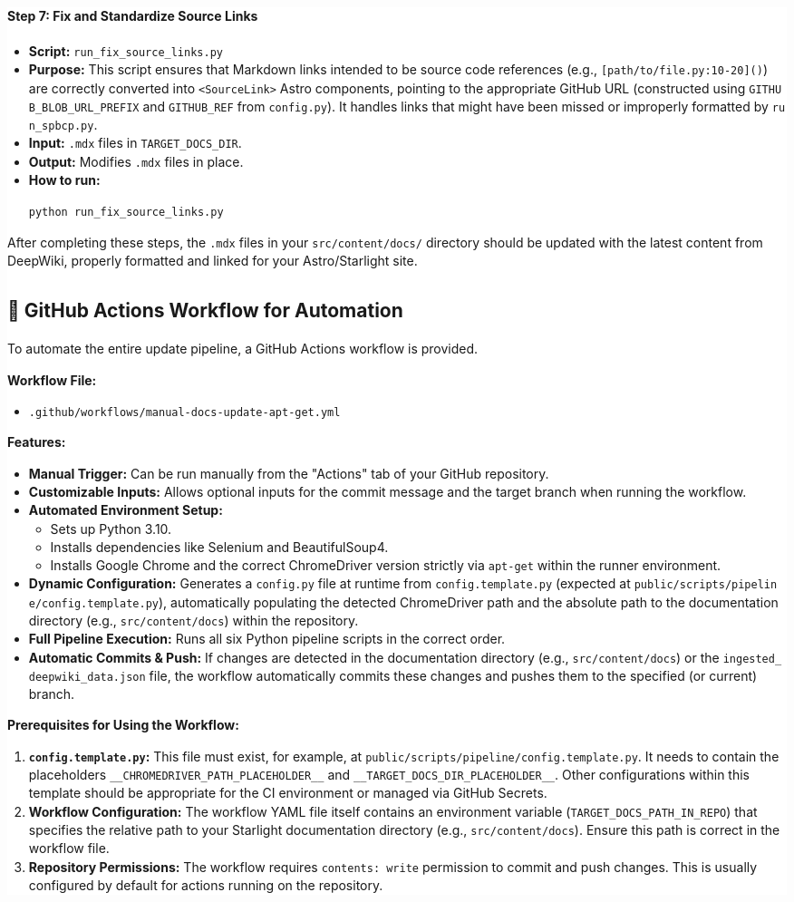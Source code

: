 #### Step 7: Fix and Standardize Source Links
   - **Script:** `run_fix_source_links.py`
   - **Purpose:** This script ensures that Markdown links intended to be source code references (e.g., `[path/to/file.py:10-20]()`) are correctly converted into `<SourceLink>` Astro components, pointing to the appropriate GitHub URL (constructed using `GITHUB_BLOB_URL_PREFIX` and `GITHUB_REF` from `config.py`). It handles links that might have been missed or improperly formatted by `run_spbcp.py`.
   - **Input:** `.mdx` files in `TARGET_DOCS_DIR`.
   - **Output:** Modifies `.mdx` files in place.
   - **How to run:**
     ```bash
     python run_fix_source_links.py
     ```

After completing these steps, the `.mdx` files in your `src/content/docs/` directory should be updated with the latest content from DeepWiki, properly formatted and linked for your Astro/Starlight site.

## 🤖 GitHub Actions Workflow for Automation

To automate the entire update pipeline, a GitHub Actions workflow is provided.

**Workflow File:**
* `.github/workflows/manual-docs-update-apt-get.yml`

**Features:**
* **Manual Trigger:** Can be run manually from the "Actions" tab of your GitHub repository.
* **Customizable Inputs:** Allows optional inputs for the commit message and the target branch when running the workflow.
* **Automated Environment Setup:**
    * Sets up Python 3.10.
    * Installs dependencies like Selenium and BeautifulSoup4.
    * Installs Google Chrome and the correct ChromeDriver version strictly via `apt-get` within the runner environment.
* **Dynamic Configuration:** Generates a `config.py` file at runtime from `config.template.py` (expected at `public/scripts/pipeline/config.template.py`), automatically populating the detected ChromeDriver path and the absolute path to the documentation directory (e.g., `src/content/docs`) within the repository.
* **Full Pipeline Execution:** Runs all six Python pipeline scripts in the correct order.
* **Automatic Commits & Push:** If changes are detected in the documentation directory (e.g., `src/content/docs`) or the `ingested_deepwiki_data.json` file, the workflow automatically commits these changes and pushes them to the specified (or current) branch.

**Prerequisites for Using the Workflow:**
1.  **`config.template.py`:** This file must exist, for example, at `public/scripts/pipeline/config.template.py`. It needs to contain the placeholders `__CHROMEDRIVER_PATH_PLACEHOLDER__` and `__TARGET_DOCS_DIR_PLACEHOLDER__`. Other configurations within this template should be appropriate for the CI environment or managed via GitHub Secrets.
2.  **Workflow Configuration:** The workflow YAML file itself contains an environment variable (`TARGET_DOCS_PATH_IN_REPO`) that specifies the relative path to your Starlight documentation directory (e.g., `src/content/docs`). Ensure this path is correct in the workflow file.
3.  **Repository Permissions:** The workflow requires `contents: write` permission to commit and push changes. This is usually configured by default for actions running on the repository.
